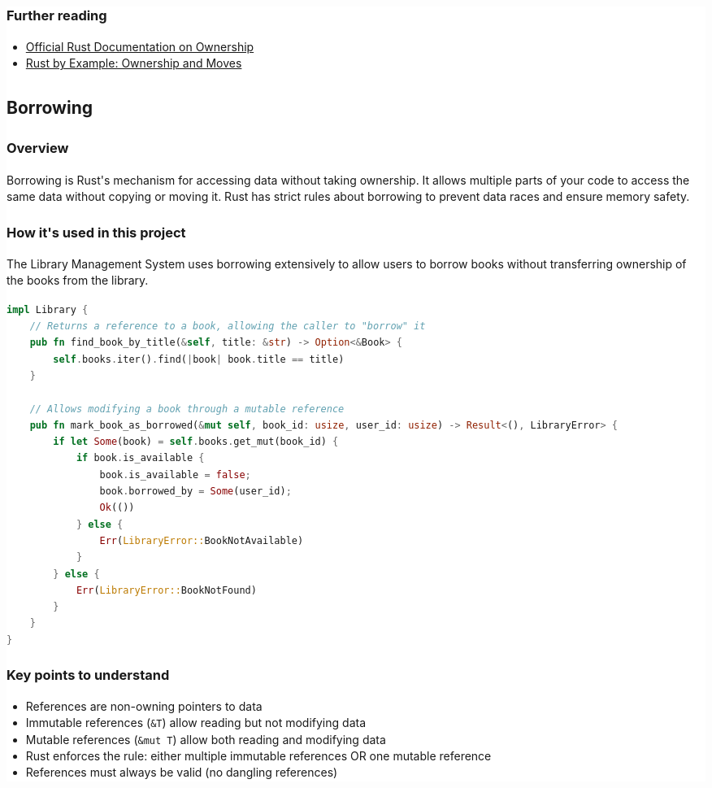 ### Further reading

- [Official Rust Documentation on Ownership](https://doc.rust-lang.org/book/ch04-01-what-is-ownership.html)
- [Rust by Example: Ownership and Moves](https://doc.rust-lang.org/rust-by-example/scope/move.html)

## Borrowing

### Overview

Borrowing is Rust's mechanism for accessing data without taking ownership. It allows multiple parts of your code to access the same data without copying or moving it. Rust has strict rules about borrowing to prevent data races and ensure memory safety.

### How it's used in this project

The Library Management System uses borrowing extensively to allow users to borrow books without transferring ownership of the books from the library.

```rust
impl Library {
    // Returns a reference to a book, allowing the caller to "borrow" it
    pub fn find_book_by_title(&self, title: &str) -> Option<&Book> {
        self.books.iter().find(|book| book.title == title)
    }
    
    // Allows modifying a book through a mutable reference
    pub fn mark_book_as_borrowed(&mut self, book_id: usize, user_id: usize) -> Result<(), LibraryError> {
        if let Some(book) = self.books.get_mut(book_id) {
            if book.is_available {
                book.is_available = false;
                book.borrowed_by = Some(user_id);
                Ok(())
            } else {
                Err(LibraryError::BookNotAvailable)
            }
        } else {
            Err(LibraryError::BookNotFound)
        }
    }
}
```

### Key points to understand

- References are non-owning pointers to data
- Immutable references (`&T`) allow reading but not modifying data
- Mutable references (`&mut T`) allow both reading and modifying data
- Rust enforces the rule: either multiple immutable references OR one mutable reference
- References must always be valid (no dangling references)
